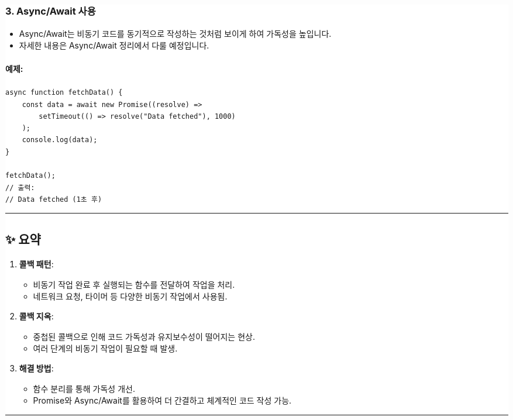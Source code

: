 ### **3. Async/Await 사용**
- Async/Await는 비동기 코드를 동기적으로 작성하는 것처럼 보이게 하여 가독성을 높입니다.
- 자세한 내용은 Async/Await 정리에서 다룰 예정입니다.

#### 예제:
```
async function fetchData() {
    const data = await new Promise((resolve) =>
        setTimeout(() => resolve("Data fetched"), 1000)
    );
    console.log(data);
}

fetchData();
// 출력:
// Data fetched (1초 후)
```

---

## ✨ 요약

1. **콜백 패턴**:
   - 비동기 작업 완료 후 실행되는 함수를 전달하여 작업을 처리.
   - 네트워크 요청, 타이머 등 다양한 비동기 작업에서 사용됨.

2. **콜백 지옥**:
   - 중첩된 콜백으로 인해 코드 가독성과 유지보수성이 떨어지는 현상.
   - 여러 단계의 비동기 작업이 필요할 때 발생.

3. **해결 방법**:
   - 함수 분리를 통해 가독성 개선.
   - Promise와 Async/Await를 활용하여 더 간결하고 체계적인 코드 작성 가능.

---
